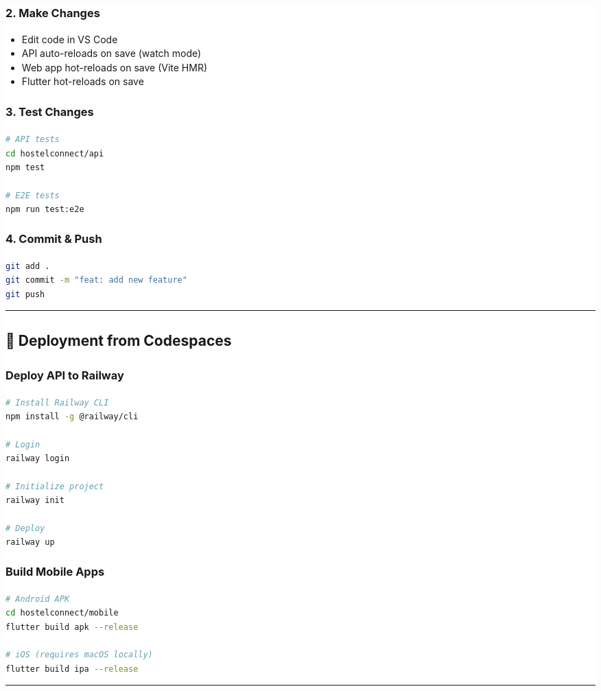 ### 2. Make Changes
- Edit code in VS Code
- API auto-reloads on save (watch mode)
- Web app hot-reloads on save (Vite HMR)
- Flutter hot-reloads on save

### 3. Test Changes
```bash
# API tests
cd hostelconnect/api
npm test

# E2E tests
npm run test:e2e
```

### 4. Commit & Push
```bash
git add .
git commit -m "feat: add new feature"
git push
```

---

## 🚀 Deployment from Codespaces

### Deploy API to Railway
```bash
# Install Railway CLI
npm install -g @railway/cli

# Login
railway login

# Initialize project
railway init

# Deploy
railway up
```

### Build Mobile Apps
```bash
# Android APK
cd hostelconnect/mobile
flutter build apk --release

# iOS (requires macOS locally)
flutter build ipa --release
```

---